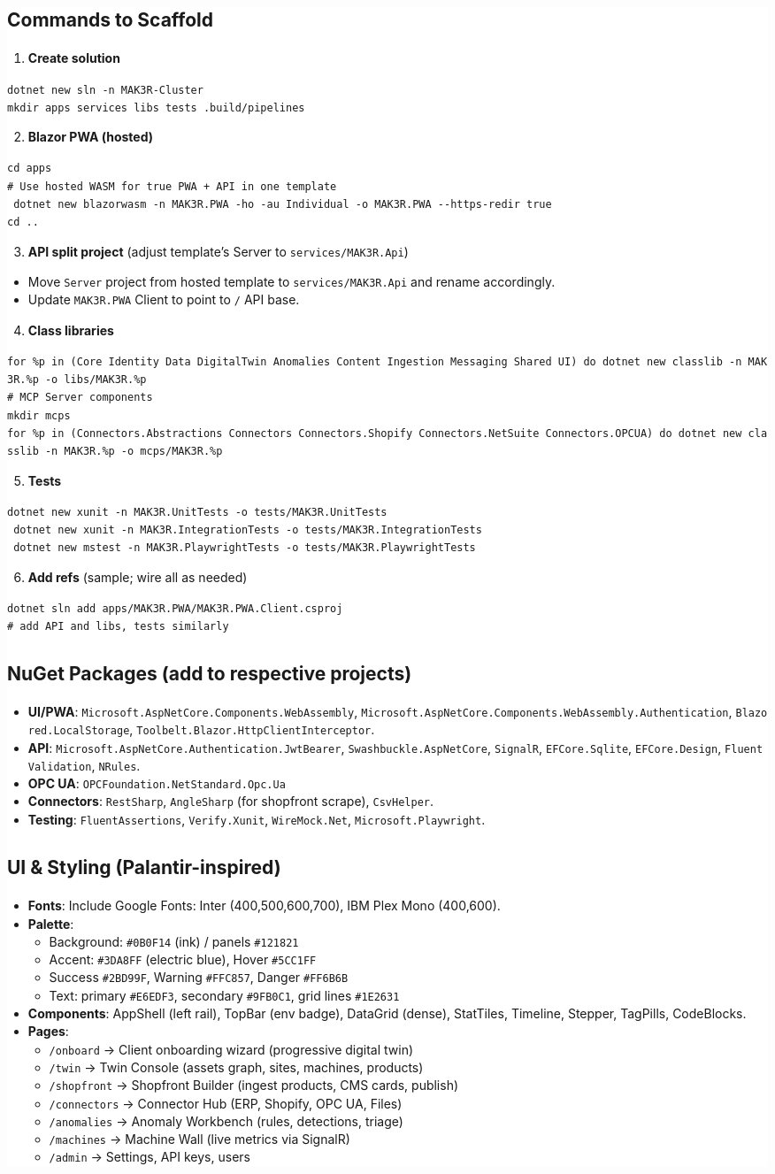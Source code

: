 ## Commands to Scaffold
1) **Create solution**
```
dotnet new sln -n MAK3R-Cluster
mkdir apps services libs tests .build/pipelines
```
2) **Blazor PWA (hosted)**
```
cd apps
# Use hosted WASM for true PWA + API in one template
 dotnet new blazorwasm -n MAK3R.PWA -ho -au Individual -o MAK3R.PWA --https-redir true
cd ..
```
3) **API split project** (adjust template’s Server to `services/MAK3R.Api`)
- Move `Server` project from hosted template to `services/MAK3R.Api` and rename accordingly.
- Update `MAK3R.PWA` Client to point to `/` API base.

4) **Class libraries**
```
for %p in (Core Identity Data DigitalTwin Anomalies Content Ingestion Messaging Shared UI) do dotnet new classlib -n MAK3R.%p -o libs/MAK3R.%p
# MCP Server components
mkdir mcps
for %p in (Connectors.Abstractions Connectors Connectors.Shopify Connectors.NetSuite Connectors.OPCUA) do dotnet new classlib -n MAK3R.%p -o mcps/MAK3R.%p
```
5) **Tests**
```
dotnet new xunit -n MAK3R.UnitTests -o tests/MAK3R.UnitTests
 dotnet new xunit -n MAK3R.IntegrationTests -o tests/MAK3R.IntegrationTests
 dotnet new mstest -n MAK3R.PlaywrightTests -o tests/MAK3R.PlaywrightTests
```
6) **Add refs** (sample; wire all as needed)
```
dotnet sln add apps/MAK3R.PWA/MAK3R.PWA.Client.csproj
# add API and libs, tests similarly
```

## NuGet Packages (add to respective projects)
- **UI/PWA**: `Microsoft.AspNetCore.Components.WebAssembly`, `Microsoft.AspNetCore.Components.WebAssembly.Authentication`, `Blazored.LocalStorage`, `Toolbelt.Blazor.HttpClientInterceptor`.
- **API**: `Microsoft.AspNetCore.Authentication.JwtBearer`, `Swashbuckle.AspNetCore`, `SignalR`, `EFCore.Sqlite`, `EFCore.Design`, `FluentValidation`, `NRules`.
- **OPC UA**: `OPCFoundation.NetStandard.Opc.Ua`
- **Connectors**: `RestSharp`, `AngleSharp` (for shopfront scrape), `CsvHelper`.
- **Testing**: `FluentAssertions`, `Verify.Xunit`, `WireMock.Net`, `Microsoft.Playwright`.

## UI & Styling (Palantir-inspired)
- **Fonts**: Include Google Fonts: Inter (400,500,600,700), IBM Plex Mono (400,600).
- **Palette**:
  - Background: `#0B0F14` (ink) / panels `#121821`
  - Accent: `#3DA8FF` (electric blue), Hover `#5CC1FF`
  - Success `#2BD99F`, Warning `#FFC857`, Danger `#FF6B6B`
  - Text: primary `#E6EDF3`, secondary `#9FB0C1`, grid lines `#1E2631`
- **Components**: AppShell (left rail), TopBar (env badge), DataGrid (dense), StatTiles, Timeline, Stepper, TagPills, CodeBlocks.
- **Pages**:
  - `/onboard` → Client onboarding wizard (progressive digital twin)
  - `/twin` → Twin Console (assets graph, sites, machines, products)
  - `/shopfront` → Shopfront Builder (ingest products, CMS cards, publish)
  - `/connectors` → Connector Hub (ERP, Shopify, OPC UA, Files)
  - `/anomalies` → Anomaly Workbench (rules, detections, triage)
  - `/machines` → Machine Wall (live metrics via SignalR)
  - `/admin` → Settings, API keys, users